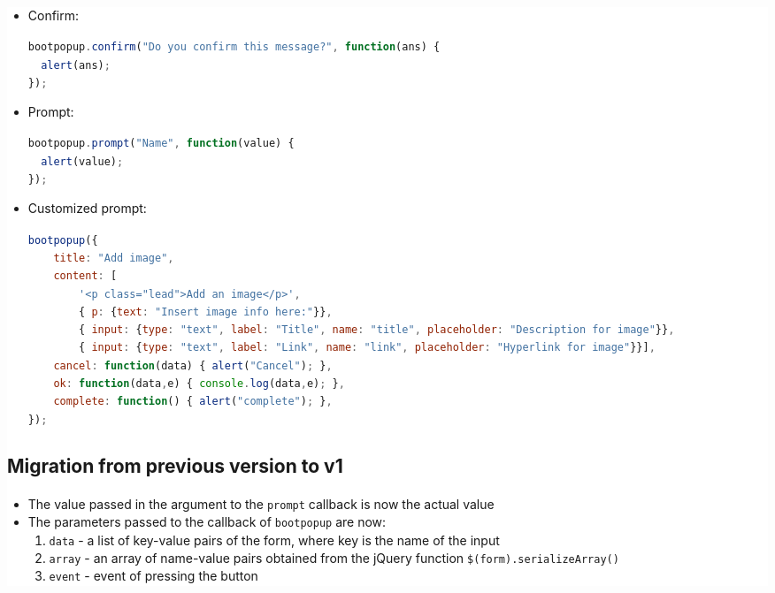 - Confirm:

  ```javascript
  bootpopup.confirm("Do you confirm this message?", function(ans) {
    alert(ans);
  });
  ```

- Prompt:

  ```javascript		
  bootpopup.prompt("Name", function(value) {
    alert(value);
  });
  ```

- Customized prompt:

  ```javascript
  bootpopup({
      title: "Add image",
      content: [
          '<p class="lead">Add an image</p>',
          { p: {text: "Insert image info here:"}},
          { input: {type: "text", label: "Title", name: "title", placeholder: "Description for image"}},
          { input: {type: "text", label: "Link", name: "link", placeholder: "Hyperlink for image"}}],
      cancel: function(data) { alert("Cancel"); },
      ok: function(data,e) { console.log(data,e); },
      complete: function() { alert("complete"); },
  });
  ```


## Migration from previous version to v1

- The value passed in the argument to the `prompt` callback is now the actual value
- The parameters passed to the callback of `bootpopup` are now:
    1. `data` - a list of key-value pairs of the form, where key is the name of the input
    2. `array` - an array of name-value pairs obtained from the jQuery function `$(form).serializeArray()`
    3. `event` - event of pressing the button
